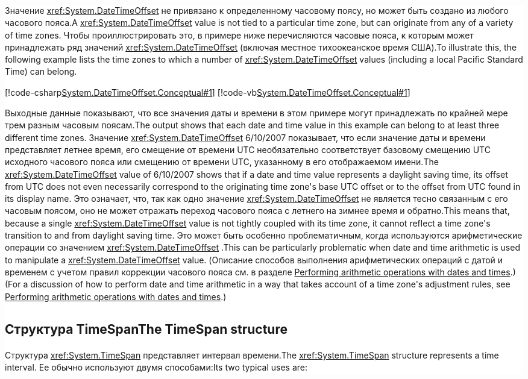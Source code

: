 <span data-ttu-id="34a7a-147">Значение <xref:System.DateTimeOffset> не привязано к определенному часовому поясу, но может быть создано из любого часового пояса.</span><span class="sxs-lookup"><span data-stu-id="34a7a-147">A <xref:System.DateTimeOffset> value is not tied to a particular time zone, but can originate from any of a variety of time zones.</span></span> <span data-ttu-id="34a7a-148">Чтобы проиллюстрировать это, в примере ниже перечисляются часовые пояса, к которым может принадлежать ряд значений <xref:System.DateTimeOffset> (включая местное тихоокеанское время США).</span><span class="sxs-lookup"><span data-stu-id="34a7a-148">To illustrate this, the following example lists the time zones to which a number of <xref:System.DateTimeOffset> values (including a local Pacific Standard Time) can belong.</span></span>

[!code-csharp[System.DateTimeOffset.Conceptual#1](../../../samples/snippets/csharp/VS_Snippets_CLR_System/system.DateTimeOffset.Conceptual/cs/Conceptual1.cs#1)]
[!code-vb[System.DateTimeOffset.Conceptual#1](../../../samples/snippets/visualbasic/VS_Snippets_CLR_System/system.DateTimeOffset.Conceptual/vb/Conceptual1.vb#1)]

<span data-ttu-id="34a7a-149">Выходные данные показывают, что все значения даты и времени в этом примере могут принадлежать по крайней мере трем разным часовым поясам.</span><span class="sxs-lookup"><span data-stu-id="34a7a-149">The output shows that each date and time value in this example can belong to at least three different time zones.</span></span> <span data-ttu-id="34a7a-150">Значение <xref:System.DateTimeOffset> 6/10/2007 показывает, что если значение даты и времени представляет летнее время, его смещение от времени UTC необязательно соответствует базовому смещению UTC исходного часового пояса или смещению от времени UTC, указанному в его отображаемом имени.</span><span class="sxs-lookup"><span data-stu-id="34a7a-150">The <xref:System.DateTimeOffset> value of 6/10/2007 shows that if a date and time value represents a daylight saving time, its offset from UTC does not even necessarily correspond to the originating time zone's base UTC offset or to the offset from UTC found in its display name.</span></span> <span data-ttu-id="34a7a-151">Это означает, что, так как одно значение <xref:System.DateTimeOffset> не является тесно связанным с его часовым поясом, оно не может отражать переход часового пояса с летнего на зимнее время и обратно.</span><span class="sxs-lookup"><span data-stu-id="34a7a-151">This means that, because a single <xref:System.DateTimeOffset> value is not tightly coupled with its time zone, it cannot reflect a time zone's transition to and from daylight saving time.</span></span> <span data-ttu-id="34a7a-152">Это может быть особенно проблематичным, когда используются арифметические операции со значением <xref:System.DateTimeOffset> .</span><span class="sxs-lookup"><span data-stu-id="34a7a-152">This can be particularly problematic when date and time arithmetic is used to manipulate a <xref:System.DateTimeOffset> value.</span></span> <span data-ttu-id="34a7a-153">(Описание способов выполнения арифметических операций с датой и временем с учетом правил коррекции часового пояса см. в разделе [Performing arithmetic operations with dates and times](../../../docs/standard/datetime/performing-arithmetic-operations.md).)</span><span class="sxs-lookup"><span data-stu-id="34a7a-153">(For a discussion of how to perform date and time arithmetic in a way that takes account of a time zone's adjustment rules, see [Performing arithmetic operations with dates and times](../../../docs/standard/datetime/performing-arithmetic-operations.md).)</span></span>

## <a name="the-timespan-structure"></a><span data-ttu-id="34a7a-154">Структура TimeSpan</span><span class="sxs-lookup"><span data-stu-id="34a7a-154">The TimeSpan structure</span></span>

<span data-ttu-id="34a7a-155">Структура <xref:System.TimeSpan> представляет интервал времени.</span><span class="sxs-lookup"><span data-stu-id="34a7a-155">The <xref:System.TimeSpan> structure represents a time interval.</span></span> <span data-ttu-id="34a7a-156">Ее обычно используют двумя способами:</span><span class="sxs-lookup"><span data-stu-id="34a7a-156">Its two typical uses are:</span></span>
